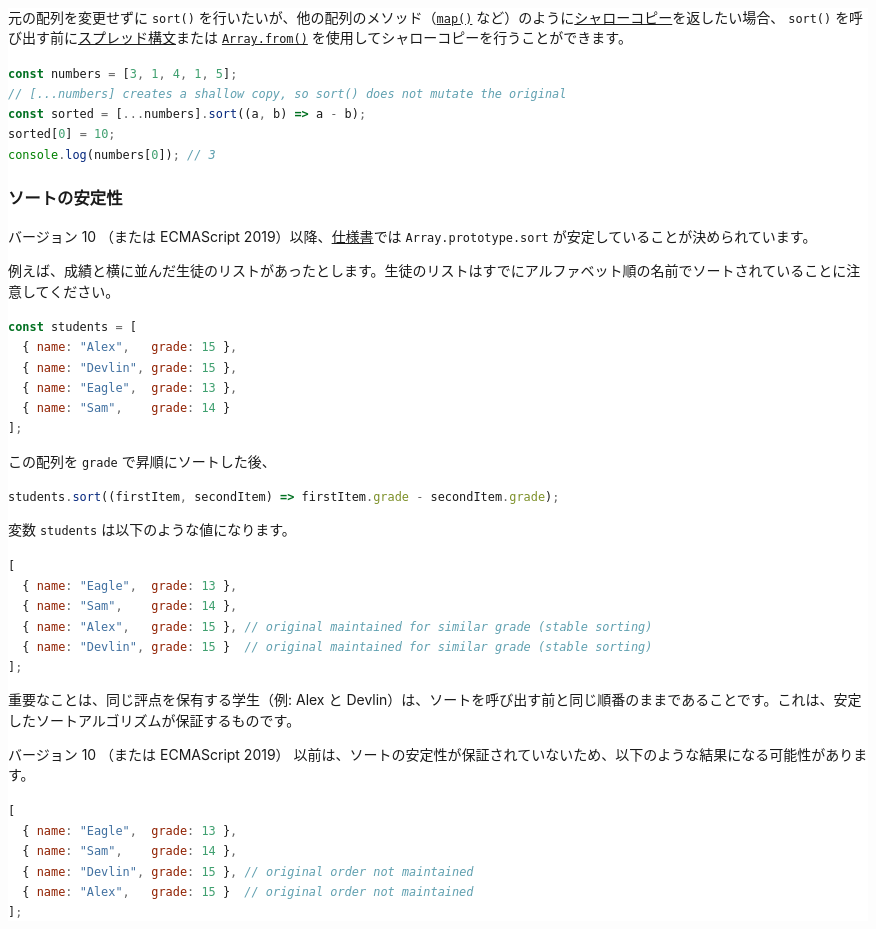 元の配列を変更せずに `sort()` を行いたいが、他の配列のメソッド（[`map()`](/ja/docs/Web/JavaScript/Reference/Global_Objects/Array/map) など）のように[シャローコピー](/ja/docs/Glossary/Shallow_copy)を返したい場合、 `sort()` を呼び出す前に[スプレッド構文](/ja/docs/Web/JavaScript/Reference/Operators/Spread_syntax)または [`Array.from()`](/ja/docs/Web/JavaScript/Reference/Global_Objects/Array/from) を使用してシャローコピーを行うことができます。

```js
const numbers = [3, 1, 4, 1, 5];
// [...numbers] creates a shallow copy, so sort() does not mutate the original
const sorted = [...numbers].sort((a, b) => a - b);
sorted[0] = 10;
console.log(numbers[0]); // 3
```

### ソートの安定性

バージョン 10 （または ECMAScript 2019）以降、[仕様書](https://tc39.es/ecma262/#sec-array.prototype.sort)では `Array.prototype.sort` が安定していることが決められています。

例えば、成績と横に並んだ生徒のリストがあったとします。生徒のリストはすでにアルファベット順の名前でソートされていることに注意してください。

```js
const students = [
  { name: "Alex",   grade: 15 },
  { name: "Devlin", grade: 15 },
  { name: "Eagle",  grade: 13 },
  { name: "Sam",    grade: 14 }
];
```

この配列を `grade` で昇順にソートした後、

```js
students.sort((firstItem, secondItem) => firstItem.grade - secondItem.grade);
```

変数 `students` は以下のような値になります。

```js
[
  { name: "Eagle",  grade: 13 },
  { name: "Sam",    grade: 14 },
  { name: "Alex",   grade: 15 }, // original maintained for similar grade (stable sorting)
  { name: "Devlin", grade: 15 }  // original maintained for similar grade (stable sorting)
];
```

重要なことは、同じ評点を保有する学生（例: Alex と Devlin）は、ソートを呼び出す前と同じ順番のままであることです。これは、安定したソートアルゴリズムが保証するものです。

バージョン 10 （または ECMAScript 2019） 以前は、ソートの安定性が保証されていないため、以下のような結果になる可能性があります。

```js
[
  { name: "Eagle",  grade: 13 },
  { name: "Sam",    grade: 14 },
  { name: "Devlin", grade: 15 }, // original order not maintained
  { name: "Alex",   grade: 15 }  // original order not maintained
];
```
